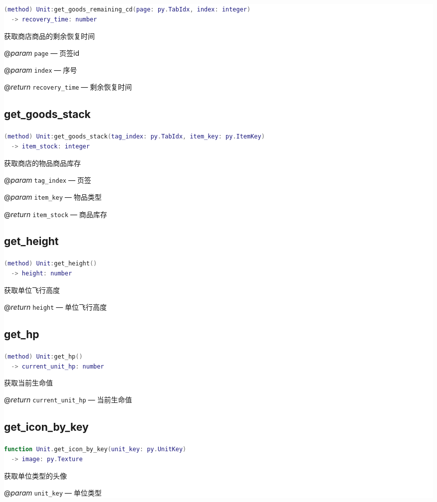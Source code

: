 ```lua
(method) Unit:get_goods_remaining_cd(page: py.TabIdx, index: integer)
  -> recovery_time: number
```

获取商店商品的剩余恢复时间

@*param* `page` — 页签id

@*param* `index` — 序号

@*return* `recovery_time` — 剩余恢复时间
## get_goods_stack

```lua
(method) Unit:get_goods_stack(tag_index: py.TabIdx, item_key: py.ItemKey)
  -> item_stock: integer
```

获取商店的物品商品库存

@*param* `tag_index` — 页签

@*param* `item_key` — 物品类型

@*return* `item_stock` — 商品库存
## get_height

```lua
(method) Unit:get_height()
  -> height: number
```

获取单位飞行高度

@*return* `height` — 单位飞行高度
## get_hp

```lua
(method) Unit:get_hp()
  -> current_unit_hp: number
```

获取当前生命值

@*return* `current_unit_hp` — 当前生命值
## get_icon_by_key

```lua
function Unit.get_icon_by_key(unit_key: py.UnitKey)
  -> image: py.Texture
```

获取单位类型的头像

@*param* `unit_key` — 单位类型
